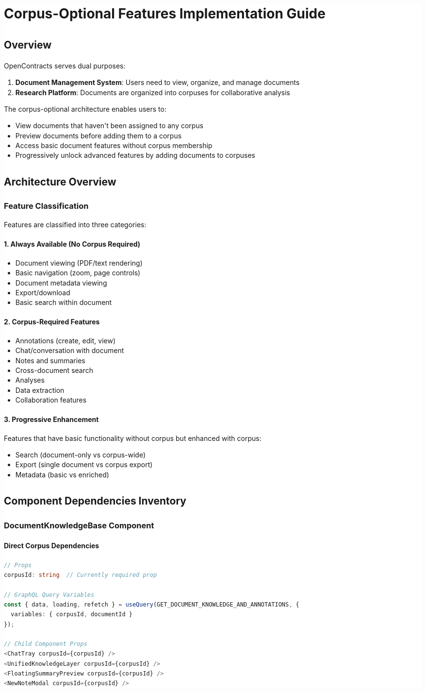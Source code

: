 # Corpus-Optional Features Implementation Guide

## Overview

OpenContracts serves dual purposes:
1. **Document Management System**: Users need to view, organize, and manage documents
2. **Research Platform**: Documents are organized into corpuses for collaborative analysis

The corpus-optional architecture enables users to:
- View documents that haven't been assigned to any corpus
- Preview documents before adding them to a corpus
- Access basic document features without corpus membership
- Progressively unlock advanced features by adding documents to corpuses

## Architecture Overview

### Feature Classification

Features are classified into three categories:

#### 1. Always Available (No Corpus Required)
- Document viewing (PDF/text rendering)
- Basic navigation (zoom, page controls)
- Document metadata viewing
- Export/download
- Basic search within document

#### 2. Corpus-Required Features
- Annotations (create, edit, view)
- Chat/conversation with document
- Notes and summaries
- Cross-document search
- Analyses
- Data extraction
- Collaboration features

#### 3. Progressive Enhancement
Features that have basic functionality without corpus but enhanced with corpus:
- Search (document-only vs corpus-wide)
- Export (single document vs corpus export)
- Metadata (basic vs enriched)

## Component Dependencies Inventory

### DocumentKnowledgeBase Component

#### Direct Corpus Dependencies
```typescript
// Props
corpusId: string  // Currently required prop

// GraphQL Query Variables
const { data, loading, refetch } = useQuery(GET_DOCUMENT_KNOWLEDGE_AND_ANNOTATIONS, {
  variables: { corpusId, documentId }
});

// Child Component Props
<ChatTray corpusId={corpusId} />
<UnifiedKnowledgeLayer corpusId={corpusId} />
<FloatingSummaryPreview corpusId={corpusId} />
<NewNoteModal corpusId={corpusId} />
```